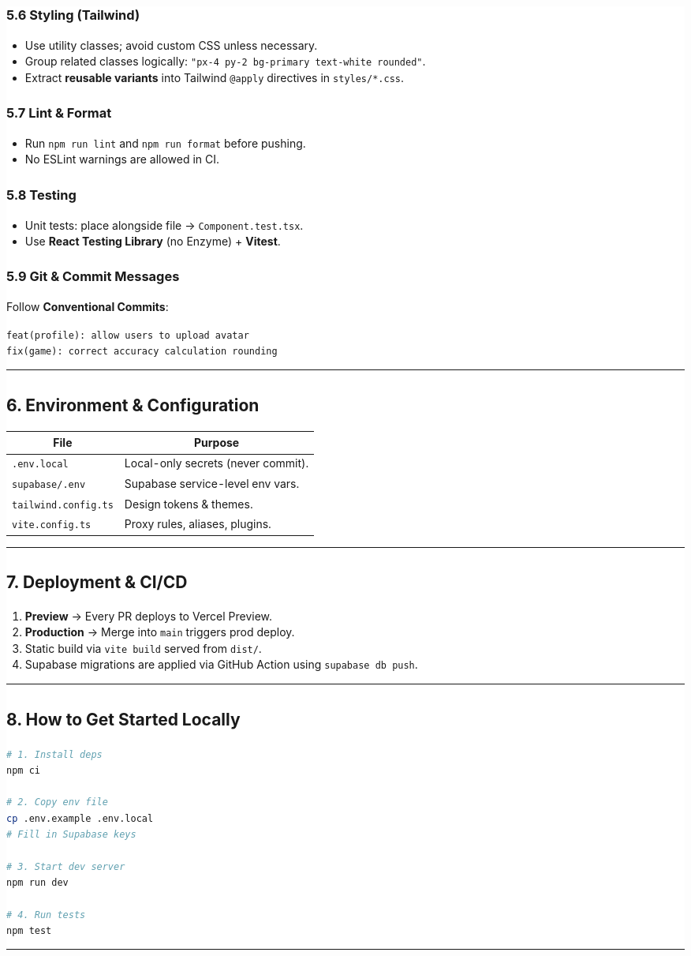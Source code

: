### 5.6 Styling (Tailwind)
- Use utility classes; avoid custom CSS unless necessary.
- Group related classes logically: `"px-4 py-2 bg-primary text-white rounded"`.
- Extract **reusable variants** into Tailwind `@apply` directives in `styles/*.css`.

### 5.7 Lint & Format
- Run `npm run lint` and `npm run format` before pushing.
- No ESLint warnings are allowed in CI.

### 5.8 Testing
- Unit tests: place alongside file → `Component.test.tsx`.
- Use **React Testing Library** (no Enzyme) + **Vitest**.

### 5.9 Git & Commit Messages
Follow **Conventional Commits**:
```
feat(profile): allow users to upload avatar
fix(game): correct accuracy calculation rounding
```

---

## 6. Environment & Configuration
| File                 | Purpose |
|----------------------|---------|
| `.env.local`         | Local-only secrets (never commit). |
| `supabase/.env`      | Supabase service-level env vars. |
| `tailwind.config.ts` | Design tokens & themes. |
| `vite.config.ts`     | Proxy rules, aliases, plugins. |

---

## 7. Deployment & CI/CD
1. **Preview** → Every PR deploys to Vercel Preview.
2. **Production** → Merge into `main` triggers prod deploy.
3. Static build via `vite build` served from `dist/`.
4. Supabase migrations are applied via GitHub Action using `supabase db push`.

---

## 8. How to Get Started Locally
```bash
# 1. Install deps
npm ci

# 2. Copy env file
cp .env.example .env.local
# Fill in Supabase keys

# 3. Start dev server
npm run dev

# 4. Run tests
npm test
```

---